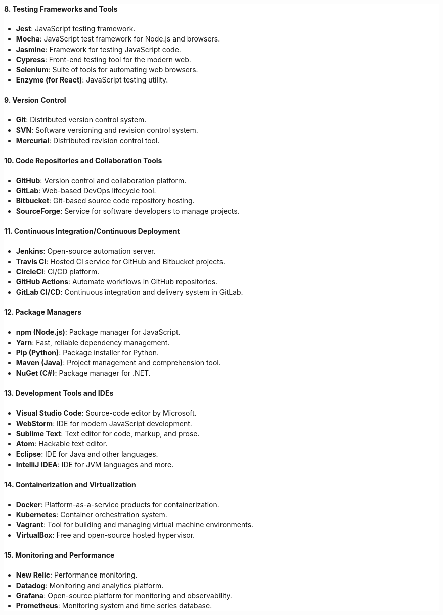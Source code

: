 #### **8. Testing Frameworks and Tools**
- **Jest**: JavaScript testing framework.
- **Mocha**: JavaScript test framework for Node.js and browsers.
- **Jasmine**: Framework for testing JavaScript code.
- **Cypress**: Front-end testing tool for the modern web.
- **Selenium**: Suite of tools for automating web browsers.
- **Enzyme (for React)**: JavaScript testing utility.

#### **9. Version Control**
- **Git**: Distributed version control system.
- **SVN**: Software versioning and revision control system.
- **Mercurial**: Distributed revision control tool.

#### **10. Code Repositories and Collaboration Tools**
- **GitHub**: Version control and collaboration platform.
- **GitLab**: Web-based DevOps lifecycle tool.
- **Bitbucket**: Git-based source code repository hosting.
- **SourceForge**: Service for software developers to manage projects.

#### **11. Continuous Integration/Continuous Deployment**
- **Jenkins**: Open-source automation server.
- **Travis CI**: Hosted CI service for GitHub and Bitbucket projects.
- **CircleCI**: CI/CD platform.
- **GitHub Actions**: Automate workflows in GitHub repositories.
- **GitLab CI/CD**: Continuous integration and delivery system in GitLab.

#### **12. Package Managers**
- **npm (Node.js)**: Package manager for JavaScript.
- **Yarn**: Fast, reliable dependency management.
- **Pip (Python)**: Package installer for Python.
- **Maven (Java)**: Project management and comprehension tool.
- **NuGet (C#)**: Package manager for .NET.

#### **13. Development Tools and IDEs**
- **Visual Studio Code**: Source-code editor by Microsoft.
- **WebStorm**: IDE for modern JavaScript development.
- **Sublime Text**: Text editor for code, markup, and prose.
- **Atom**: Hackable text editor.
- **Eclipse**: IDE for Java and other languages.
- **IntelliJ IDEA**: IDE for JVM languages and more.

#### **14. Containerization and Virtualization**
- **Docker**: Platform-as-a-service products for containerization.
- **Kubernetes**: Container orchestration system.
- **Vagrant**: Tool for building and managing virtual machine environments.
- **VirtualBox**: Free and open-source hosted hypervisor.

#### **15. Monitoring and Performance**
- **New Relic**: Performance monitoring.
- **Datadog**: Monitoring and analytics platform.
- **Grafana**: Open-source platform for monitoring and observability.
- **Prometheus**: Monitoring system and time series database.
